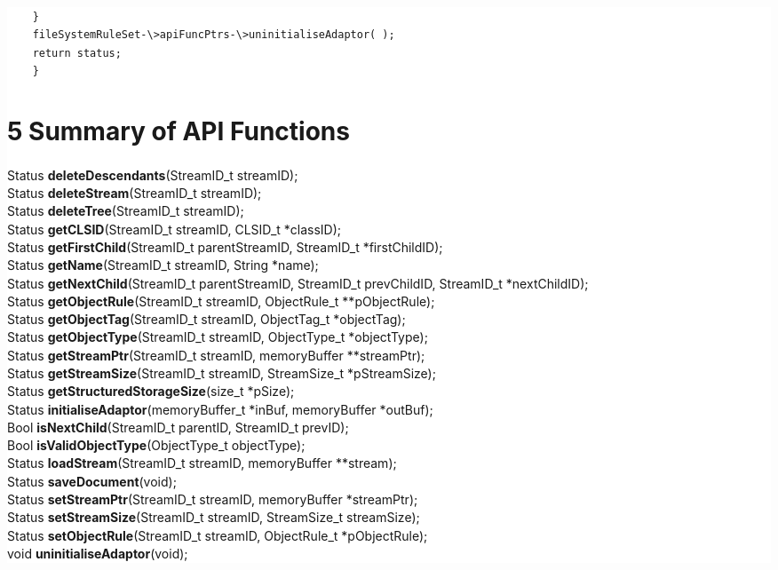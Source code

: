         }
        fileSystemRuleSet-\>apiFuncPtrs-\>uninitialiseAdaptor( );
        return status;
        }

# **5 Summary of API Functions**

Status **deleteDescendants**(StreamID_t streamID);<br />
Status **deleteStream**(StreamID_t streamID);<br />
Status **deleteTree**(StreamID_t streamID);<br />
Status **getCLSID**(StreamID_t streamID, CLSID_t *classID);<br />
Status **getFirstChild**(StreamID_t parentStreamID, StreamID_t *firstChildID);<br />
Status **getName**(StreamID_t streamID, String *name);<br />
Status **getNextChild**(StreamID_t parentStreamID, StreamID_t prevChildID, StreamID_t *nextChildID);<br />
Status **getObjectRule**(StreamID_t streamID, ObjectRule_t **pObjectRule);<br />
Status **getObjectTag**(StreamID_t streamID, ObjectTag_t *objectTag);<br />
Status **getObjectType**(StreamID_t streamID, ObjectType_t *objectType);<br />
Status **getStreamPtr**(StreamID_t streamID, memoryBuffer **streamPtr);<br />
Status **getStreamSize**(StreamID_t streamID, StreamSize_t *pStreamSize);<br />
Status **getStructuredStorageSize**(size_t *pSize);<br />
Status **initialiseAdaptor**(memoryBuffer_t *inBuf, memoryBuffer *outBuf);<br />
Bool **isNextChild**(StreamID_t parentID, StreamID_t prevID);<br />
Bool **isValidObjectType**(ObjectType_t objectType);<br />
Status **loadStream**(StreamID_t streamID, memoryBuffer **stream);<br />
Status **saveDocument**(void);<br />
Status **setStreamPtr**(StreamID_t streamID, memoryBuffer *streamPtr);<br />
Status **setStreamSize**(StreamID_t streamID, StreamSize_t streamSize);<br />
Status **setObjectRule**(StreamID_t streamID, ObjectRule_t *pObjectRule);<br />
void **uninitialiseAdaptor**(void);<br />
 
